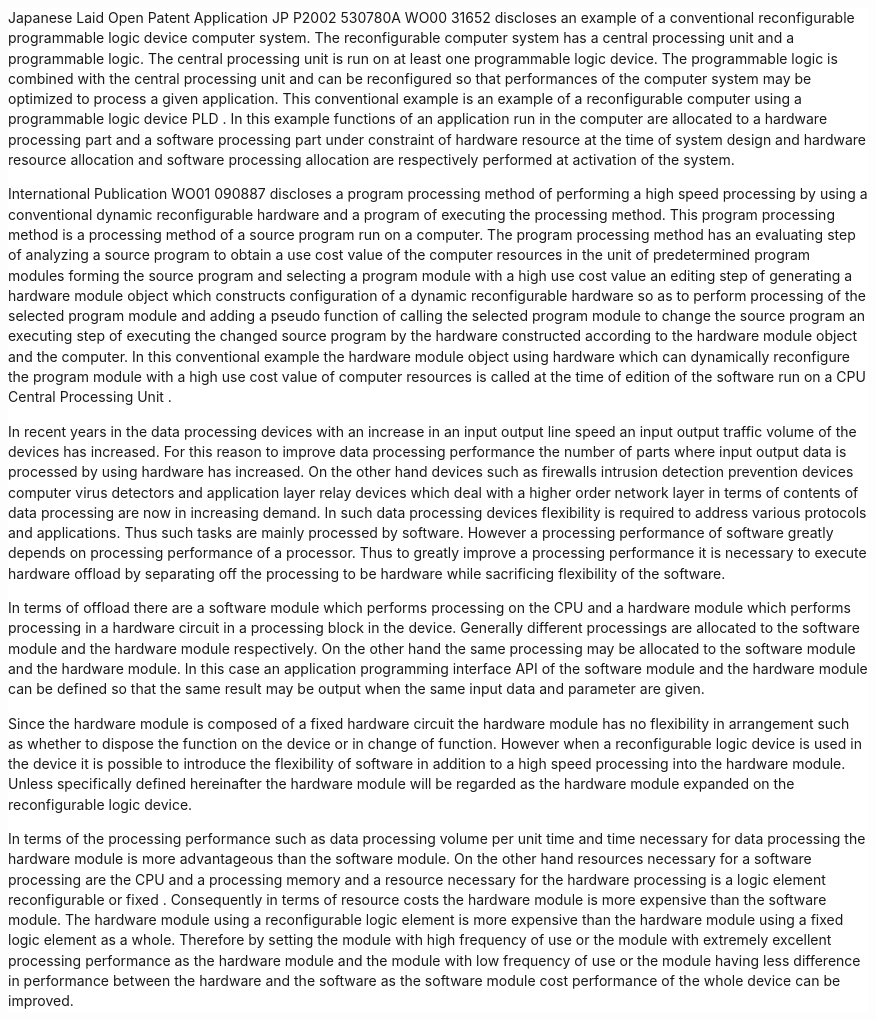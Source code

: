 Japanese Laid Open Patent Application JP P2002 530780A WO00 31652 discloses an example of a conventional reconfigurable programmable logic device computer system. The reconfigurable computer system has a central processing unit and a programmable logic. The central processing unit is run on at least one programmable logic device. The programmable logic is combined with the central processing unit and can be reconfigured so that performances of the computer system may be optimized to process a given application. This conventional example is an example of a reconfigurable computer using a programmable logic device PLD . In this example functions of an application run in the computer are allocated to a hardware processing part and a software processing part under constraint of hardware resource at the time of system design and hardware resource allocation and software processing allocation are respectively performed at activation of the system.

International Publication WO01 090887 discloses a program processing method of performing a high speed processing by using a conventional dynamic reconfigurable hardware and a program of executing the processing method. This program processing method is a processing method of a source program run on a computer. The program processing method has an evaluating step of analyzing a source program to obtain a use cost value of the computer resources in the unit of predetermined program modules forming the source program and selecting a program module with a high use cost value an editing step of generating a hardware module object which constructs configuration of a dynamic reconfigurable hardware so as to perform processing of the selected program module and adding a pseudo function of calling the selected program module to change the source program an executing step of executing the changed source program by the hardware constructed according to the hardware module object and the computer. In this conventional example the hardware module object using hardware which can dynamically reconfigure the program module with a high use cost value of computer resources is called at the time of edition of the software run on a CPU Central Processing Unit .

In recent years in the data processing devices with an increase in an input output line speed an input output traffic volume of the devices has increased. For this reason to improve data processing performance the number of parts where input output data is processed by using hardware has increased. On the other hand devices such as firewalls intrusion detection prevention devices computer virus detectors and application layer relay devices which deal with a higher order network layer in terms of contents of data processing are now in increasing demand. In such data processing devices flexibility is required to address various protocols and applications. Thus such tasks are mainly processed by software. However a processing performance of software greatly depends on processing performance of a processor. Thus to greatly improve a processing performance it is necessary to execute hardware offload by separating off the processing to be hardware while sacrificing flexibility of the software.

In terms of offload there are a software module which performs processing on the CPU and a hardware module which performs processing in a hardware circuit in a processing block in the device. Generally different processings are allocated to the software module and the hardware module respectively. On the other hand the same processing may be allocated to the software module and the hardware module. In this case an application programming interface API of the software module and the hardware module can be defined so that the same result may be output when the same input data and parameter are given.

Since the hardware module is composed of a fixed hardware circuit the hardware module has no flexibility in arrangement such as whether to dispose the function on the device or in change of function. However when a reconfigurable logic device is used in the device it is possible to introduce the flexibility of software in addition to a high speed processing into the hardware module. Unless specifically defined hereinafter the hardware module will be regarded as the hardware module expanded on the reconfigurable logic device.

In terms of the processing performance such as data processing volume per unit time and time necessary for data processing the hardware module is more advantageous than the software module. On the other hand resources necessary for a software processing are the CPU and a processing memory and a resource necessary for the hardware processing is a logic element reconfigurable or fixed . Consequently in terms of resource costs the hardware module is more expensive than the software module. The hardware module using a reconfigurable logic element is more expensive than the hardware module using a fixed logic element as a whole. Therefore by setting the module with high frequency of use or the module with extremely excellent processing performance as the hardware module and the module with low frequency of use or the module having less difference in performance between the hardware and the software as the software module cost performance of the whole device can be improved.
